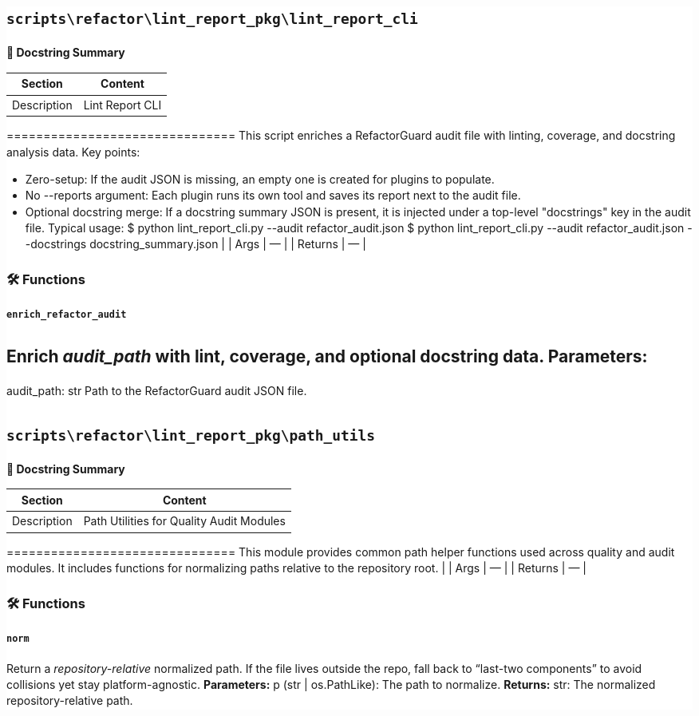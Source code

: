 
## `scripts\refactor\lint_report_pkg\lint_report_cli`

**🧠 Docstring Summary**

| Section | Content |
|---------|---------|
| Description | Lint Report CLI
===============================
This script enriches a RefactorGuard audit file with linting, coverage, and docstring analysis data.
Key points:
- Zero-setup: If the audit JSON is missing, an empty one is created for plugins to populate.
- No --reports argument: Each plugin runs its own tool and saves its report next to the audit file.
- Optional docstring merge: If a docstring summary JSON is present, it is injected under a top-level "docstrings" key in the audit file.
Typical usage:
$ python lint_report_cli.py --audit refactor_audit.json
$ python lint_report_cli.py --audit refactor_audit.json --docstrings docstring_summary.json |
| Args | — |
| Returns | — |

### 🛠️ Functions
#### `enrich_refactor_audit`
Enrich *audit_path* with lint, coverage, and optional docstring data.
Parameters:
----------
audit_path: str
Path to the RefactorGuard audit JSON file.


## `scripts\refactor\lint_report_pkg\path_utils`

**🧠 Docstring Summary**

| Section | Content |
|---------|---------|
| Description | Path Utilities for Quality Audit Modules
===============================
This module provides common path helper functions used across quality and audit modules.
It includes functions for normalizing paths relative to the repository root. |
| Args | — |
| Returns | — |

### 🛠️ Functions
#### `norm`
Return a *repository-relative* normalized path.
If the file lives outside the repo, fall back to “last-two components”
to avoid collisions yet stay platform-agnostic.
**Parameters:**
p (str | os.PathLike): The path to normalize.
**Returns:**
str: The normalized repository-relative path.
